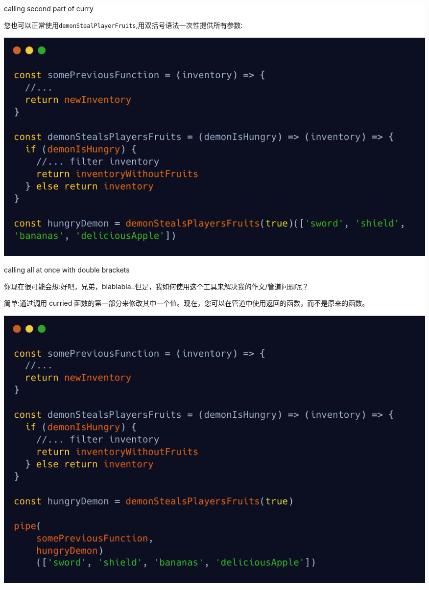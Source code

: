 calling second part of curry

您也可以正常使用`demonStealPlayerFruits`,用双括号语法一次性提供所有参数:

![](img/2d0f8a9fcbe6b884137bf108f5982821.png)

calling all at once with double brackets

你现在很可能会想:好吧，兄弟，blablabla..但是，我如何使用这个工具来解决我的作文/管道问题呢？

简单:通过调用 curried 函数的第一部分来修改其中一个值。现在，您可以在管道中使用返回的函数，而不是原来的函数。

![](img/f7049748bb344292b2c17bad6339ea08.png)
